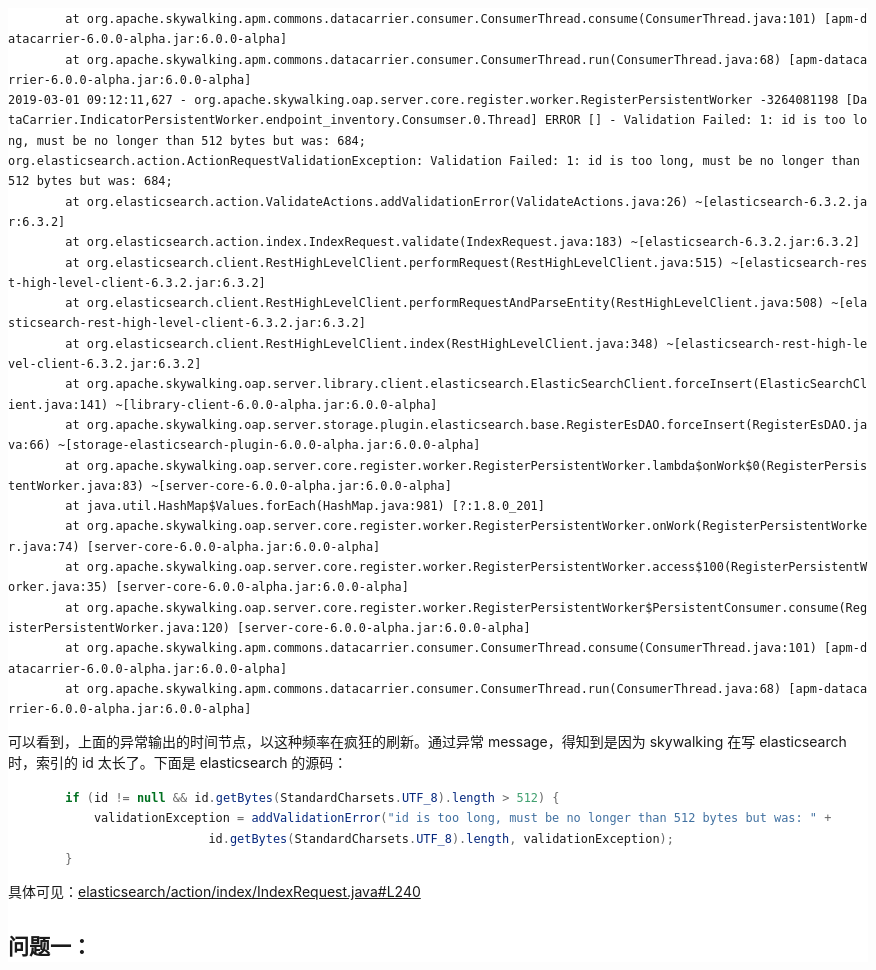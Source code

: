 ```
        at org.apache.skywalking.apm.commons.datacarrier.consumer.ConsumerThread.consume(ConsumerThread.java:101) [apm-datacarrier-6.0.0-alpha.jar:6.0.0-alpha]
        at org.apache.skywalking.apm.commons.datacarrier.consumer.ConsumerThread.run(ConsumerThread.java:68) [apm-datacarrier-6.0.0-alpha.jar:6.0.0-alpha]
2019-03-01 09:12:11,627 - org.apache.skywalking.oap.server.core.register.worker.RegisterPersistentWorker -3264081198 [DataCarrier.IndicatorPersistentWorker.endpoint_inventory.Consumser.0.Thread] ERROR [] - Validation Failed: 1: id is too long, must be no longer than 512 bytes but was: 684;
org.elasticsearch.action.ActionRequestValidationException: Validation Failed: 1: id is too long, must be no longer than 512 bytes but was: 684;
        at org.elasticsearch.action.ValidateActions.addValidationError(ValidateActions.java:26) ~[elasticsearch-6.3.2.jar:6.3.2]
        at org.elasticsearch.action.index.IndexRequest.validate(IndexRequest.java:183) ~[elasticsearch-6.3.2.jar:6.3.2]
        at org.elasticsearch.client.RestHighLevelClient.performRequest(RestHighLevelClient.java:515) ~[elasticsearch-rest-high-level-client-6.3.2.jar:6.3.2]
        at org.elasticsearch.client.RestHighLevelClient.performRequestAndParseEntity(RestHighLevelClient.java:508) ~[elasticsearch-rest-high-level-client-6.3.2.jar:6.3.2]
        at org.elasticsearch.client.RestHighLevelClient.index(RestHighLevelClient.java:348) ~[elasticsearch-rest-high-level-client-6.3.2.jar:6.3.2]
        at org.apache.skywalking.oap.server.library.client.elasticsearch.ElasticSearchClient.forceInsert(ElasticSearchClient.java:141) ~[library-client-6.0.0-alpha.jar:6.0.0-alpha]
        at org.apache.skywalking.oap.server.storage.plugin.elasticsearch.base.RegisterEsDAO.forceInsert(RegisterEsDAO.java:66) ~[storage-elasticsearch-plugin-6.0.0-alpha.jar:6.0.0-alpha]
        at org.apache.skywalking.oap.server.core.register.worker.RegisterPersistentWorker.lambda$onWork$0(RegisterPersistentWorker.java:83) ~[server-core-6.0.0-alpha.jar:6.0.0-alpha]
        at java.util.HashMap$Values.forEach(HashMap.java:981) [?:1.8.0_201]
        at org.apache.skywalking.oap.server.core.register.worker.RegisterPersistentWorker.onWork(RegisterPersistentWorker.java:74) [server-core-6.0.0-alpha.jar:6.0.0-alpha]
        at org.apache.skywalking.oap.server.core.register.worker.RegisterPersistentWorker.access$100(RegisterPersistentWorker.java:35) [server-core-6.0.0-alpha.jar:6.0.0-alpha]
        at org.apache.skywalking.oap.server.core.register.worker.RegisterPersistentWorker$PersistentConsumer.consume(RegisterPersistentWorker.java:120) [server-core-6.0.0-alpha.jar:6.0.0-alpha]
        at org.apache.skywalking.apm.commons.datacarrier.consumer.ConsumerThread.consume(ConsumerThread.java:101) [apm-datacarrier-6.0.0-alpha.jar:6.0.0-alpha]
        at org.apache.skywalking.apm.commons.datacarrier.consumer.ConsumerThread.run(ConsumerThread.java:68) [apm-datacarrier-6.0.0-alpha.jar:6.0.0-alpha]
```

可以看到，上面的异常输出的时间节点，以这种频率在疯狂的刷新。通过异常 message，得知到是因为 skywalking 在写 elasticsearch 时，索引的 id 太长了。下面是 elasticsearch 的源码：

```java
        if (id != null && id.getBytes(StandardCharsets.UTF_8).length > 512) {
            validationException = addValidationError("id is too long, must be no longer than 512 bytes but was: " +
                            id.getBytes(StandardCharsets.UTF_8).length, validationException);
        }
```

具体可见：[elasticsearch/action/index/IndexRequest.java#L240](https://github.com/elastic/elasticsearch/blob/5.2/core/src/main/java/org/elasticsearch/action/index/IndexRequest.java#L240)

## 问题一：

